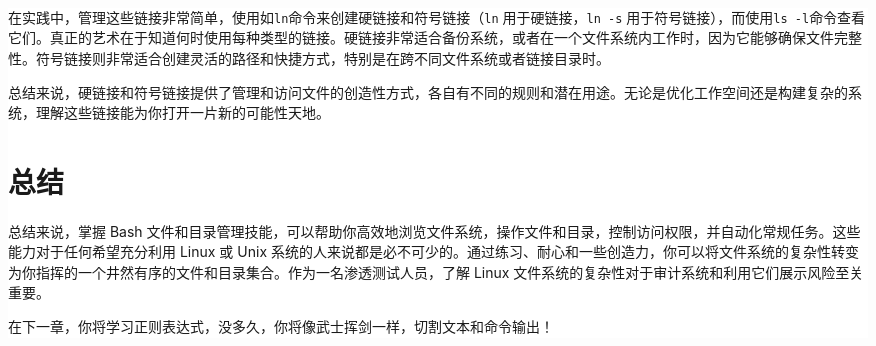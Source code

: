 在实践中，管理这些链接非常简单，使用如`ln`命令来创建硬链接和符号链接（`ln` 用于硬链接，`ln -s` 用于符号链接），而使用`ls -l`命令查看它们。真正的艺术在于知道何时使用每种类型的链接。硬链接非常适合备份系统，或者在一个文件系统内工作时，因为它能够确保文件完整性。符号链接则非常适合创建灵活的路径和快捷方式，特别是在跨不同文件系统或者链接目录时。

总结来说，硬链接和符号链接提供了管理和访问文件的创造性方式，各自有不同的规则和潜在用途。无论是优化工作空间还是构建复杂的系统，理解这些链接能为你打开一片新的可能性天地。

# 总结

总结来说，掌握 Bash 文件和目录管理技能，可以帮助你高效地浏览文件系统，操作文件和目录，控制访问权限，并自动化常规任务。这些能力对于任何希望充分利用 Linux 或 Unix 系统的人来说都是必不可少的。通过练习、耐心和一些创造力，你可以将文件系统的复杂性转变为你指挥的一个井然有序的文件和目录集合。作为一名渗透测试人员，了解 Linux 文件系统的复杂性对于审计系统和利用它们展示风险至关重要。

在下一章，你将学习正则表达式，没多久，你将像武士挥剑一样，切割文本和命令输出！
